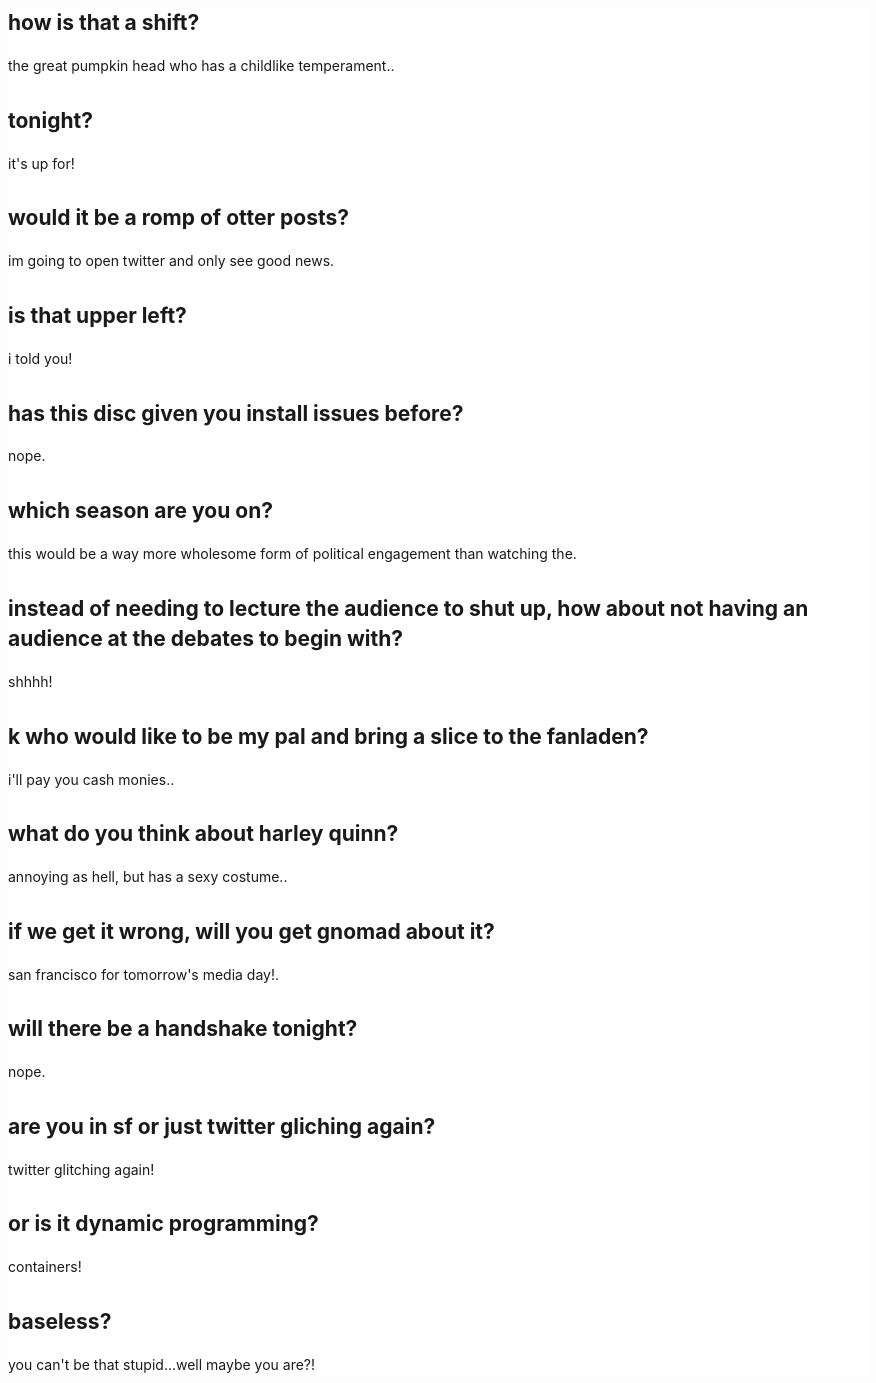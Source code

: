 ## how is that a shift?
the great pumpkin head who has a childlike temperament..

## tonight?
it's up for!

## would it be a romp of otter posts?
im going to open twitter and only see good news.

## is that upper left?
i told you!

## has this disc given you install issues before?
nope.

## which season are you on?
this would be a way more wholesome form of political engagement than watching the.

## instead of needing to lecture the audience to shut up, how about not having an audience at the debates to begin with?
shhhh!

## k who would like to be my pal and bring a slice to the fanladen?
i'll pay you cash monies..

## what do you think about harley quinn?
annoying as hell, but has a sexy costume..

## if we get it wrong, will you get gnomad about it?
san francisco for tomorrow's media day!.

## will there be a handshake tonight?
nope.

## are you in sf or just twitter gliching again?
twitter glitching again!

## or is it dynamic programming?
containers!

## baseless?
you can't be that stupid...well maybe you are?!
